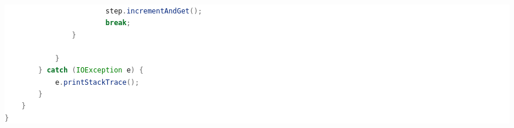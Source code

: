 ```java
                        step.incrementAndGet();
                        break;
                }

            }
        } catch (IOException e) {
            e.printStackTrace();
        }
    }
}
```
